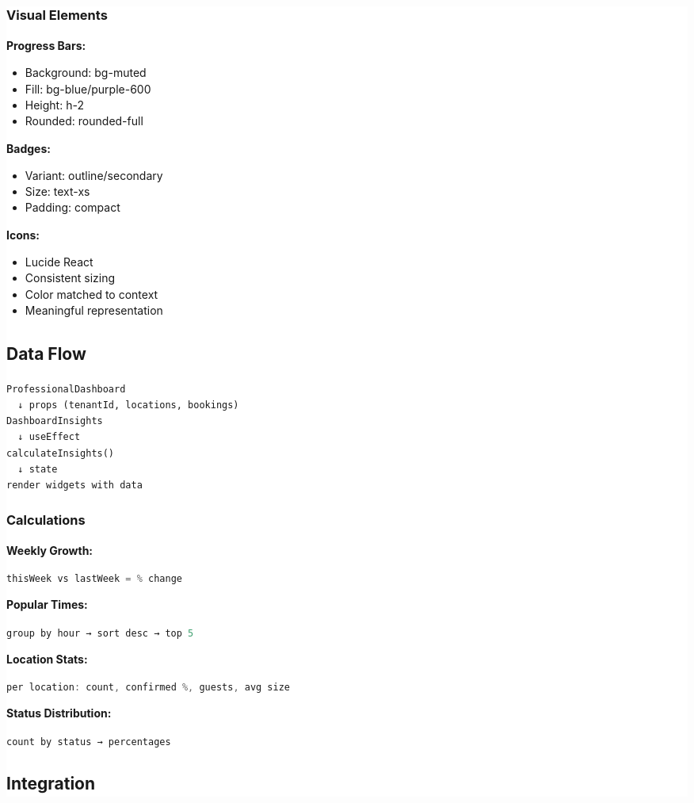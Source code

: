 ### Visual Elements

**Progress Bars:**
- Background: bg-muted
- Fill: bg-blue/purple-600
- Height: h-2
- Rounded: rounded-full

**Badges:**
- Variant: outline/secondary
- Size: text-xs
- Padding: compact

**Icons:**
- Lucide React
- Consistent sizing
- Color matched to context
- Meaningful representation

## Data Flow

```
ProfessionalDashboard
  ↓ props (tenantId, locations, bookings)
DashboardInsights
  ↓ useEffect
calculateInsights()
  ↓ state
render widgets with data
```

### Calculations

**Weekly Growth:**
```typescript
thisWeek vs lastWeek = % change
```

**Popular Times:**
```typescript
group by hour → sort desc → top 5
```

**Location Stats:**
```typescript
per location: count, confirmed %, guests, avg size
```

**Status Distribution:**
```typescript
count by status → percentages
```

## Integration
